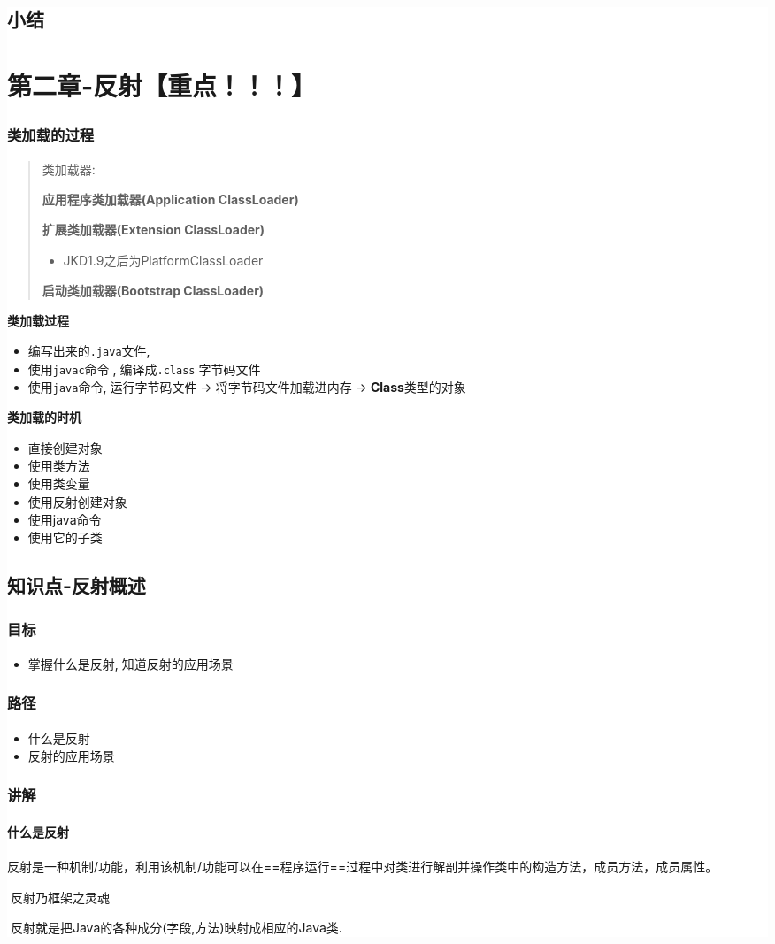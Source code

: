 ## 小结

# 第二章-反射【重点！！！】

### 类加载的过程

> 类加载器:
>
> **应用程序类加载器(Application ClassLoader)**
>
> **扩展类加载器(Extension ClassLoader)**
>
> - JKD1.9之后为PlatformClassLoader
>
> **启动类加载器(Bootstrap ClassLoader)**

**类加载过程**

- 编写出来的`.java`文件,
- 使用`javac`命令 , 编译成`.class` 字节码文件
- 使用`java`命令, 运行字节码文件 -> 将字节码文件加载进内存 -> **Class**类型的对象

**类加载的时机**

- 直接创建对象
- 使用类方法
- 使用类变量
- 使用反射创建对象
- 使用java命令
- 使用它的子类

## 知识点-反射概述   

### 目标

- 掌握什么是反射, 知道反射的应用场景

### 路径

- 什么是反射
- 反射的应用场景

### 讲解

#### 什么是反射

​	反射是一种机制/功能，利用该机制/功能可以在==程序运行==过程中对类进行解剖并操作类中的构造方法，成员方法，成员属性。

​	反射乃框架之灵魂

​	反射就是把Java的各种成分(字段,方法)映射成相应的Java类.  
